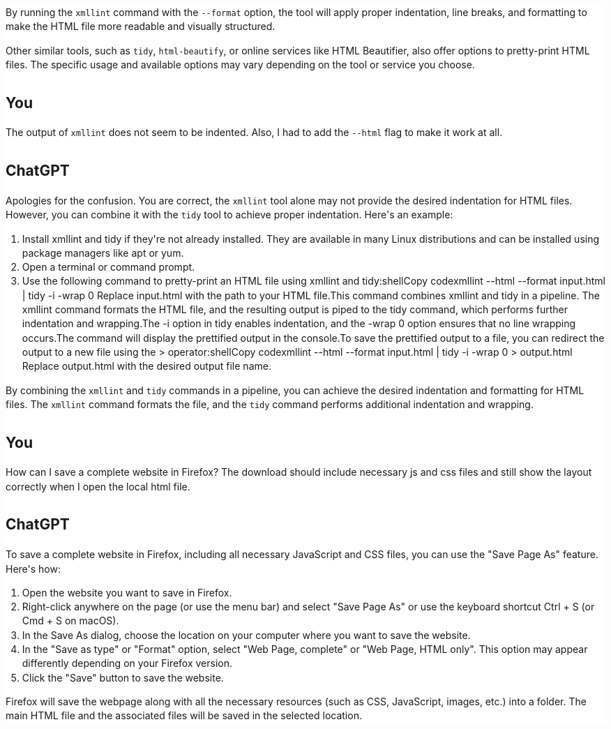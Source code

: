 By running the `xmllint` command with the `--format` option, the tool will apply proper indentation, line breaks, and formatting to make the HTML file more readable and visually structured.

Other similar tools, such as `tidy`, `html-beautify`, or online services like HTML Beautifier, also offer options to pretty-print HTML files. The specific usage and available options may vary depending on the tool or service you choose.

## You
The output of `xmllint` does not seem to be indented. Also, I had to add the `--html` flag to make it work at all.

## ChatGPT
Apologies for the confusion. You are correct, the `xmllint` tool alone may not provide the desired indentation for HTML files. However, you can combine it with the `tidy` tool to achieve proper indentation. Here's an example:

1. Install xmllint and tidy if they're not already installed. They are available in many Linux distributions and can be installed using package managers like apt or yum.
2. Open a terminal or command prompt.
3. Use the following command to pretty-print an HTML file using xmllint and tidy:shellCopy codexmllint --html --format input.html | tidy -i -wrap 0
Replace input.html with the path to your HTML file.This command combines xmllint and tidy in a pipeline. The xmllint command formats the HTML file, and the resulting output is piped to the tidy command, which performs further indentation and wrapping.The -i option in tidy enables indentation, and the -wrap 0 option ensures that no line wrapping occurs.The command will display the prettified output in the console.To save the prettified output to a file, you can redirect the output to a new file using the > operator:shellCopy codexmllint --html --format input.html | tidy -i -wrap 0 > output.html
Replace output.html with the desired output file name.

By combining the `xmllint` and `tidy` commands in a pipeline, you can achieve the desired indentation and formatting for HTML files. The `xmllint` command formats the file, and the `tidy` command performs additional indentation and wrapping.

## You
How can I save a complete website in Firefox? The download should include necessary js and css files and still show the layout correctly when I open the local html file.

## ChatGPT
To save a complete website in Firefox, including all necessary JavaScript and CSS files, you can use the "Save Page As" feature. Here's how:

1. Open the website you want to save in Firefox.
2. Right-click anywhere on the page (or use the menu bar) and select "Save Page As" or use the keyboard shortcut Ctrl + S (or Cmd + S on macOS).
3. In the Save As dialog, choose the location on your computer where you want to save the website.
4. In the "Save as type" or "Format" option, select "Web Page, complete" or "Web Page, HTML only". This option may appear differently depending on your Firefox version.
5. Click the "Save" button to save the website.

Firefox will save the webpage along with all the necessary resources (such as CSS, JavaScript, images, etc.) into a folder. The main HTML file and the associated files will be saved in the selected location.
